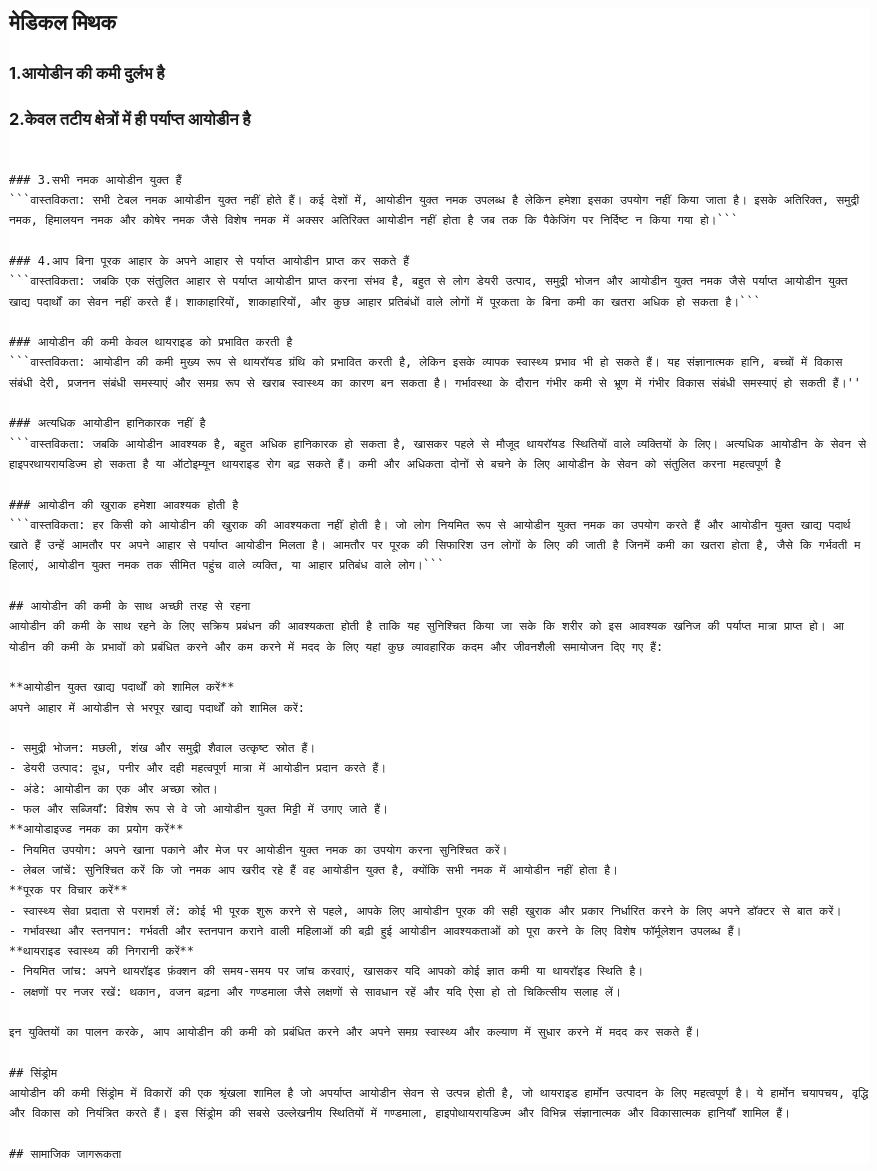 ## मेडिकल मिथक

### 1.आयोडीन की कमी दुर्लभ है

```वास्तविकता: जबकि आयोडीन युक्त नमक के व्यापक उपयोग के कारण कई विकसित देशों में आयोडीन की कमी कम आम है, यह दुनिया के उन हिस्सों में एक महत्वपूर्ण सार्वजनिक स्वास्थ्य मुद्दा बना हुआ है जहां आयोडीन युक्त खाद्य पदार्थ दुर्लभ हैं या जहां मिट्टी में आयोडीन की कमी है। यह विशेष रूप से दक्षिण एशिया, अफ्रीका और यूरोप के कुछ हिस्सों में प्रचलित है।
```

### 2.केवल तटीय क्षेत्रों में ही पर्याप्त आयोडीन है

```वास्तविकता: हालांकि तटीय क्षेत्रों में आमतौर पर समुद्री भोजन के माध्यम से आयोडीन तक बेहतर पहुंच होती है, लेकिन यह आबादी में पर्याप्त आयोडीन स्तर की गारंटी नहीं देता है। आहार संबंधी आदतें, सामाजिक आर्थिक कारक और आयोडीन युक्त नमक की उपलब्धता सभी आयोडीन सेवन को प्रभावित करते हैं। तटीय क्षेत्रों में भी लोग अभी भी आयोडीन की कमी से पीड़ित हो सकते हैं।''

### 3.सभी नमक आयोडीन युक्त हैं
```वास्तविकता: सभी टेबल नमक आयोडीन युक्त नहीं होते हैं। कई देशों में, आयोडीन युक्त नमक उपलब्ध है लेकिन हमेशा इसका उपयोग नहीं किया जाता है। इसके अतिरिक्त, समुद्री नमक, हिमालयन नमक और कोषेर नमक जैसे विशेष नमक में अक्सर अतिरिक्त आयोडीन नहीं होता है जब तक कि पैकेजिंग पर निर्दिष्ट न किया गया हो।```

### 4.आप बिना पूरक आहार के अपने आहार से पर्याप्त आयोडीन प्राप्त कर सकते हैं
```वास्तविकता: जबकि एक संतुलित आहार से पर्याप्त आयोडीन प्राप्त करना संभव है, बहुत से लोग डेयरी उत्पाद, समुद्री भोजन और आयोडीन युक्त नमक जैसे पर्याप्त आयोडीन युक्त खाद्य पदार्थों का सेवन नहीं करते हैं। शाकाहारियों, शाकाहारियों, और कुछ आहार प्रतिबंधों वाले लोगों में पूरकता के बिना कमी का खतरा अधिक हो सकता है।```

### आयोडीन की कमी केवल थायराइड को प्रभावित करती है
```वास्तविकता: आयोडीन की कमी मुख्य रूप से थायरॉयड ग्रंथि को प्रभावित करती है, लेकिन इसके व्यापक स्वास्थ्य प्रभाव भी हो सकते हैं। यह संज्ञानात्मक हानि, बच्चों में विकास संबंधी देरी, प्रजनन संबंधी समस्याएं और समग्र रूप से खराब स्वास्थ्य का कारण बन सकता है। गर्भावस्था के दौरान गंभीर कमी से भ्रूण में गंभीर विकास संबंधी समस्याएं हो सकती हैं।''

### अत्यधिक आयोडीन हानिकारक नहीं है
```वास्तविकता: जबकि आयोडीन आवश्यक है, बहुत अधिक हानिकारक हो सकता है, खासकर पहले से मौजूद थायरॉयड स्थितियों वाले व्यक्तियों के लिए। अत्यधिक आयोडीन के सेवन से हाइपरथायरायडिज्म हो सकता है या ऑटोइम्यून थायराइड रोग बढ़ सकते हैं। कमी और अधिकता दोनों से बचने के लिए आयोडीन के सेवन को संतुलित करना महत्वपूर्ण है

### आयोडीन की खुराक हमेशा आवश्यक होती है
```वास्तविकता: हर किसी को आयोडीन की खुराक की आवश्यकता नहीं होती है। जो लोग नियमित रूप से आयोडीन युक्त नमक का उपयोग करते हैं और आयोडीन युक्त खाद्य पदार्थ खाते हैं उन्हें आमतौर पर अपने आहार से पर्याप्त आयोडीन मिलता है। आमतौर पर पूरक की सिफारिश उन लोगों के लिए की जाती है जिनमें कमी का खतरा होता है, जैसे कि गर्भवती महिलाएं, आयोडीन युक्त नमक तक सीमित पहुंच वाले व्यक्ति, या आहार प्रतिबंध वाले लोग।```

## आयोडीन की कमी के साथ अच्छी तरह से रहना
आयोडीन की कमी के साथ रहने के लिए सक्रिय प्रबंधन की आवश्यकता होती है ताकि यह सुनिश्चित किया जा सके कि शरीर को इस आवश्यक खनिज की पर्याप्त मात्रा प्राप्त हो। आयोडीन की कमी के प्रभावों को प्रबंधित करने और कम करने में मदद के लिए यहां कुछ व्यावहारिक कदम और जीवनशैली समायोजन दिए गए हैं:

**आयोडीन युक्त खाद्य पदार्थों को शामिल करें**
अपने आहार में आयोडीन से भरपूर खाद्य पदार्थों को शामिल करें:

- समुद्री भोजन: मछली, शंख और समुद्री शैवाल उत्कृष्ट स्रोत हैं।
- डेयरी उत्पाद: दूध, पनीर और दही महत्वपूर्ण मात्रा में आयोडीन प्रदान करते हैं।
- अंडे: आयोडीन का एक और अच्छा स्रोत।
- फल और सब्जियाँ: विशेष रूप से वे जो आयोडीन युक्त मिट्टी में उगाए जाते हैं।
**आयोडाइज्ड नमक का प्रयोग करें**
- नियमित उपयोग: अपने खाना पकाने और मेज पर आयोडीन युक्त नमक का उपयोग करना सुनिश्चित करें।
- लेबल जांचें: सुनिश्चित करें कि जो नमक आप खरीद रहे हैं वह आयोडीन युक्त है, क्योंकि सभी नमक में आयोडीन नहीं होता है।
**पूरक पर विचार करें**
- स्वास्थ्य सेवा प्रदाता से परामर्श लें: कोई भी पूरक शुरू करने से पहले, आपके लिए आयोडीन पूरक की सही खुराक और प्रकार निर्धारित करने के लिए अपने डॉक्टर से बात करें।
- गर्भावस्था और स्तनपान: गर्भवती और स्तनपान कराने वाली महिलाओं की बढ़ी हुई आयोडीन आवश्यकताओं को पूरा करने के लिए विशेष फॉर्मूलेशन उपलब्ध हैं।
**थायराइड स्वास्थ्य की निगरानी करें** 
- नियमित जांच: अपने थायरॉइड फ़ंक्शन की समय-समय पर जांच करवाएं, खासकर यदि आपको कोई ज्ञात कमी या थायरॉइड स्थिति है।
- लक्षणों पर नजर रखें: थकान, वजन बढ़ना और गण्डमाला जैसे लक्षणों से सावधान रहें और यदि ऐसा हो तो चिकित्सीय सलाह लें।

इन युक्तियों का पालन करके, आप आयोडीन की कमी को प्रबंधित करने और अपने समग्र स्वास्थ्य और कल्याण में सुधार करने में मदद कर सकते हैं।

## सिंड्रोम
आयोडीन की कमी सिंड्रोम में विकारों की एक श्रृंखला शामिल है जो अपर्याप्त आयोडीन सेवन से उत्पन्न होती है, जो थायराइड हार्मोन उत्पादन के लिए महत्वपूर्ण है। ये हार्मोन चयापचय, वृद्धि और विकास को नियंत्रित करते हैं। इस सिंड्रोम की सबसे उल्लेखनीय स्थितियों में गण्डमाला, हाइपोथायरायडिज्म और विभिन्न संज्ञानात्मक और विकासात्मक हानियाँ शामिल हैं।

## सामाजिक जागरूकता

```